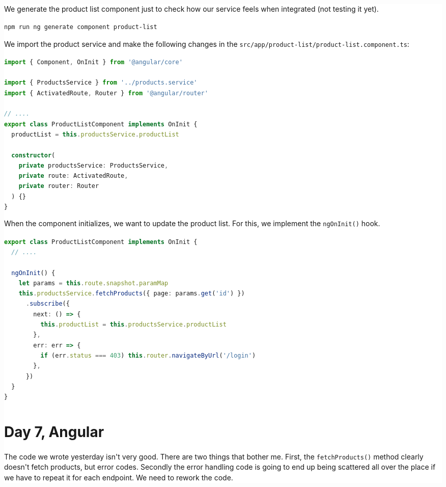 We generate the product list component just to check how our service feels when
integrated (not testing it yet).

```shell
npm run ng generate component product-list
```

We import the product service and make the following changes in the
`src/app/product-list/product-list.component.ts`:

```typescript
import { Component, OnInit } from '@angular/core'

import { ProductsService } from '../products.service'
import { ActivatedRoute, Router } from '@angular/router'

// ....
export class ProductListComponent implements OnInit {
  productList = this.productsService.productList

  constructor(
    private productsService: ProductsService,
    private route: ActivatedRoute,
    private router: Router
  ) {}
}
```

When the component initializes, we want to update the product list. For this, we
implement the `ngOnInit()` hook.

```typescript
export class ProductListComponent implements OnInit {
  // ....

  ngOnInit() {
    let params = this.route.snapshot.paramMap
    this.productsService.fetchProducts({ page: params.get('id') })
      .subscribe({
        next: () => {
          this.productList = this.productsService.productList
        },
        err: err => {
          if (err.status === 403) this.router.navigateByUrl('/login')
        },
      })
  }
}
```

# Day 7, Angular

The code we wrote yesterday isn't very good. There are two things that bother
me. First, the `fetchProducts()` method clearly doesn't fetch products, but
error codes. Secondly the error handling code is going to end up being scattered
all over the place if we have to repeat it for each endpoint. We need to rework
the code.
